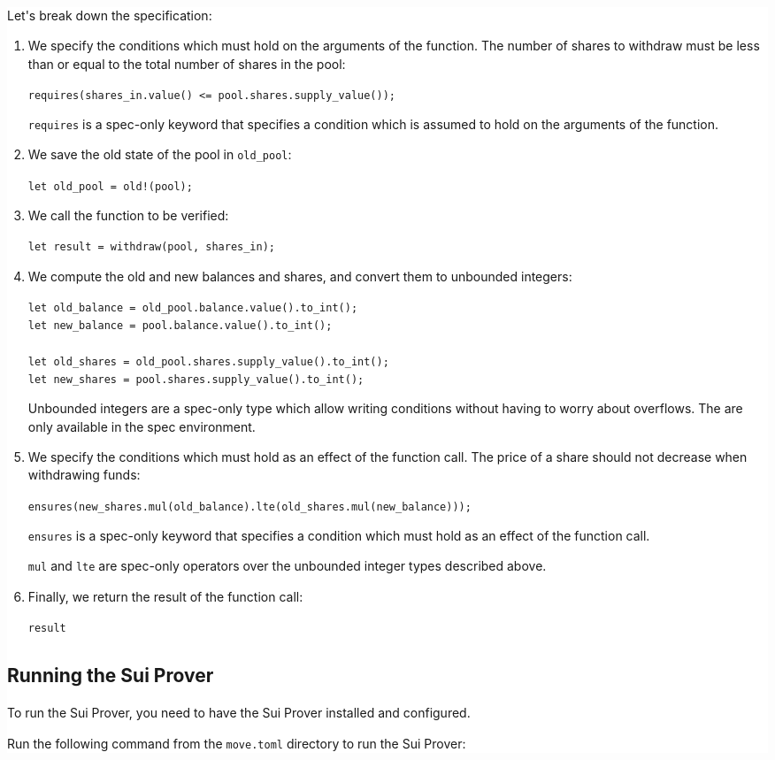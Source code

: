 Let's break down the specification:

1. We specify the conditions which must hold on the arguments of the function. The number of shares to withdraw must be less than or equal to the total number of shares in the pool:

   ```
   requires(shares_in.value() <= pool.shares.supply_value());
   ```

   `requires` is a spec-only keyword that specifies a condition which is assumed to hold on the arguments of the function.

2. We save the old state of the pool in `old_pool`:

   ```
   let old_pool = old!(pool);
   ```

3. We call the function to be verified:

   ```
   let result = withdraw(pool, shares_in);
   ```

4. We compute the old and new balances and shares, and convert them to unbounded integers:

   ```
   let old_balance = old_pool.balance.value().to_int();
   let new_balance = pool.balance.value().to_int();

   let old_shares = old_pool.shares.supply_value().to_int();
   let new_shares = pool.shares.supply_value().to_int();
   ```

   Unbounded integers are a spec-only type which allow writing conditions without having to worry about overflows. The are only available in the spec environment.

5. We specify the conditions which must hold as an effect of the function call. The price of a share should not decrease when withdrawing funds:

   ```
   ensures(new_shares.mul(old_balance).lte(old_shares.mul(new_balance)));
   ```

   `ensures` is a spec-only keyword that specifies a condition which must hold as an effect of the function call.

   `mul` and `lte` are spec-only operators over the unbounded integer types described above.

6. Finally, we return the result of the function call:

   ```
   result
   ```

## Running the Sui Prover

To run the Sui Prover, you need to have the Sui Prover installed and configured.

Run the following command from the `move.toml` directory to run the Sui Prover:

